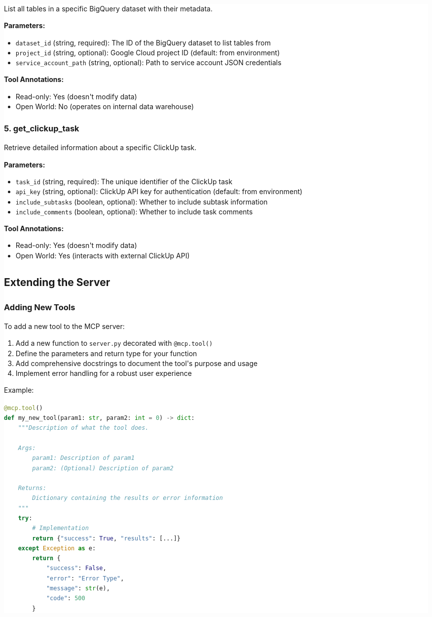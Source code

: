 List all tables in a specific BigQuery dataset with their metadata.

**Parameters:**
- `dataset_id` (string, required): The ID of the BigQuery dataset to list tables from
- `project_id` (string, optional): Google Cloud project ID (default: from environment)
- `service_account_path` (string, optional): Path to service account JSON credentials

**Tool Annotations:**
- Read-only: Yes (doesn't modify data)
- Open World: No (operates on internal data warehouse)

### 5. get_clickup_task

Retrieve detailed information about a specific ClickUp task.

**Parameters:**
- `task_id` (string, required): The unique identifier of the ClickUp task
- `api_key` (string, optional): ClickUp API key for authentication (default: from environment)
- `include_subtasks` (boolean, optional): Whether to include subtask information
- `include_comments` (boolean, optional): Whether to include task comments

**Tool Annotations:**
- Read-only: Yes (doesn't modify data)
- Open World: Yes (interacts with external ClickUp API)

## Extending the Server

### Adding New Tools

To add a new tool to the MCP server:

1. Add a new function to `server.py` decorated with `@mcp.tool()`
2. Define the parameters and return type for your function
3. Add comprehensive docstrings to document the tool's purpose and usage
4. Implement error handling for a robust user experience

Example:

```python
@mcp.tool()
def my_new_tool(param1: str, param2: int = 0) -> dict:
    """Description of what the tool does.

    Args:
        param1: Description of param1
        param2: (Optional) Description of param2

    Returns:
        Dictionary containing the results or error information
    """
    try:
        # Implementation
        return {"success": True, "results": [...]}
    except Exception as e:
        return {
            "success": False, 
            "error": "Error Type", 
            "message": str(e),
            "code": 500
        }
```
